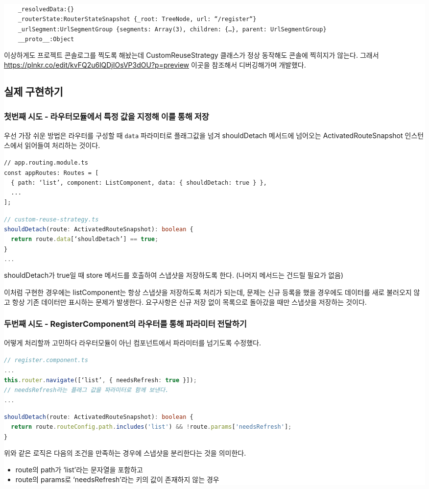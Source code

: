 ```
	_resolvedData:{}
	_routerState:RouterStateSnapshot {_root: TreeNode, url: “/register“}
	_urlSegment:UrlSegmentGroup {segments: Array(3), children: {…}, parent: UrlSegmentGroup}
	__proto__:Object
```

이상하게도 프로젝트 콘솔로그를 찍도록 해놨는데 CustomReuseStrategy 클래스가 정상 동작해도 콘솔에 찍히지가 않는다. 그래서 https://plnkr.co/edit/kvFQ2u6lQDjIOsVP3dOU?p=preview 이곳을 참조해서 디버깅해가며 개발했다.

## 실제 구현하기

### 첫번째 시도 - 라우터모듈에서 특정 값을 지정해 이를 통해 저장
우선 가장 쉬운 방법은 라우터를 구성할 때 `data` 파라미터로 플래그값을 넘겨 shouldDetach 메서드에 넘어오는 ActivatedRouteSnapshot 인스턴스에서 읽어들여 처리하는 것이다.

```
// app.routing.module.ts
const appRoutes: Routes = [
  { path: ‘list’, component: ListComponent, data: { shouldDetach: true } },
  ...
];
```
```typescript
// custom-reuse-strategy.ts
shouldDetach(route: ActivatedRouteSnapshot): boolean {
  return route.data[‘shouldDetach’] == true;
}
...
```
shouldDetach가 true일 때 store 메서드를 호출하여 스냅샷을 저장하도록 한다. (나머지 메서드는 건드릴 필요가 없음)

이처럼 구현한 경우에는 listComponent는 항상 스냅샷을 저장하도록 처리가 되는데, 문제는 신규 등록을 했을 경우에도 데이터를 새로 불러오지 않고 항상 기존 데이터만 표시하는 문제가 발생한다. 요구사항은 신규 저장 없이 목록으로 돌아갔을 때만 스냅샷을 저장하는 것이다.

### 두번째 시도 - RegisterComponent의 라우터를 통해 파라미터 전달하기
어떻게 처리할까 고민하다 라우터모듈이 아닌 컴포넌트에서 파라미터를 넘기도록 수정했다.

```typescript
// register.component.ts
...
this.router.navigate([‘list’, { needsRefresh: true }]);
// needsRefresh라는 플래그 값을 파라미터로 함께 보낸다.
...
```

```typescript
shouldDetach(route: ActivatedRouteSnapshot): boolean {
  return route.routeConfig.path.includes('list') && !route.params['needsRefresh'];
}
```

위와 같은 로직은 다음의 조건을 만족하는 경우에 스냅샷을 분리한다는 것을 의미한다.
- route의 path가 ‘list’라는 문자열을 포함하고
- route의 params로 ‘needsRefresh’라는 키의 값이 존재하지 않는 경우
